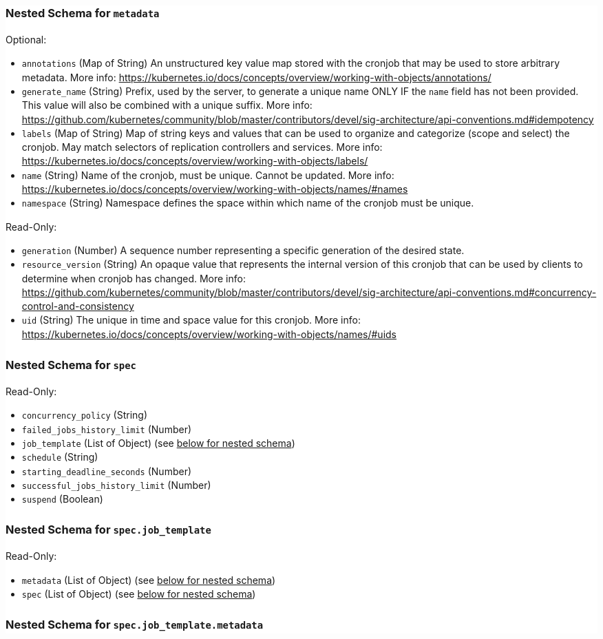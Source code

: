 <a id="nestedblock--metadata"></a>
### Nested Schema for `metadata`

Optional:

- `annotations` (Map of String) An unstructured key value map stored with the cronjob that may be used to store arbitrary metadata. More info: https://kubernetes.io/docs/concepts/overview/working-with-objects/annotations/
- `generate_name` (String) Prefix, used by the server, to generate a unique name ONLY IF the `name` field has not been provided. This value will also be combined with a unique suffix. More info: https://github.com/kubernetes/community/blob/master/contributors/devel/sig-architecture/api-conventions.md#idempotency
- `labels` (Map of String) Map of string keys and values that can be used to organize and categorize (scope and select) the cronjob. May match selectors of replication controllers and services. More info: https://kubernetes.io/docs/concepts/overview/working-with-objects/labels/
- `name` (String) Name of the cronjob, must be unique. Cannot be updated. More info: https://kubernetes.io/docs/concepts/overview/working-with-objects/names/#names
- `namespace` (String) Namespace defines the space within which name of the cronjob must be unique.

Read-Only:

- `generation` (Number) A sequence number representing a specific generation of the desired state.
- `resource_version` (String) An opaque value that represents the internal version of this cronjob that can be used by clients to determine when cronjob has changed. More info: https://github.com/kubernetes/community/blob/master/contributors/devel/sig-architecture/api-conventions.md#concurrency-control-and-consistency
- `uid` (String) The unique in time and space value for this cronjob. More info: https://kubernetes.io/docs/concepts/overview/working-with-objects/names/#uids


<a id="nestedatt--spec"></a>
### Nested Schema for `spec`

Read-Only:

- `concurrency_policy` (String)
- `failed_jobs_history_limit` (Number)
- `job_template` (List of Object) (see [below for nested schema](#nestedobjatt--spec--job_template))
- `schedule` (String)
- `starting_deadline_seconds` (Number)
- `successful_jobs_history_limit` (Number)
- `suspend` (Boolean)

<a id="nestedobjatt--spec--job_template"></a>
### Nested Schema for `spec.job_template`

Read-Only:

- `metadata` (List of Object) (see [below for nested schema](#nestedobjatt--spec--job_template--metadata))
- `spec` (List of Object) (see [below for nested schema](#nestedobjatt--spec--job_template--spec))

<a id="nestedobjatt--spec--job_template--metadata"></a>
### Nested Schema for `spec.job_template.metadata`
